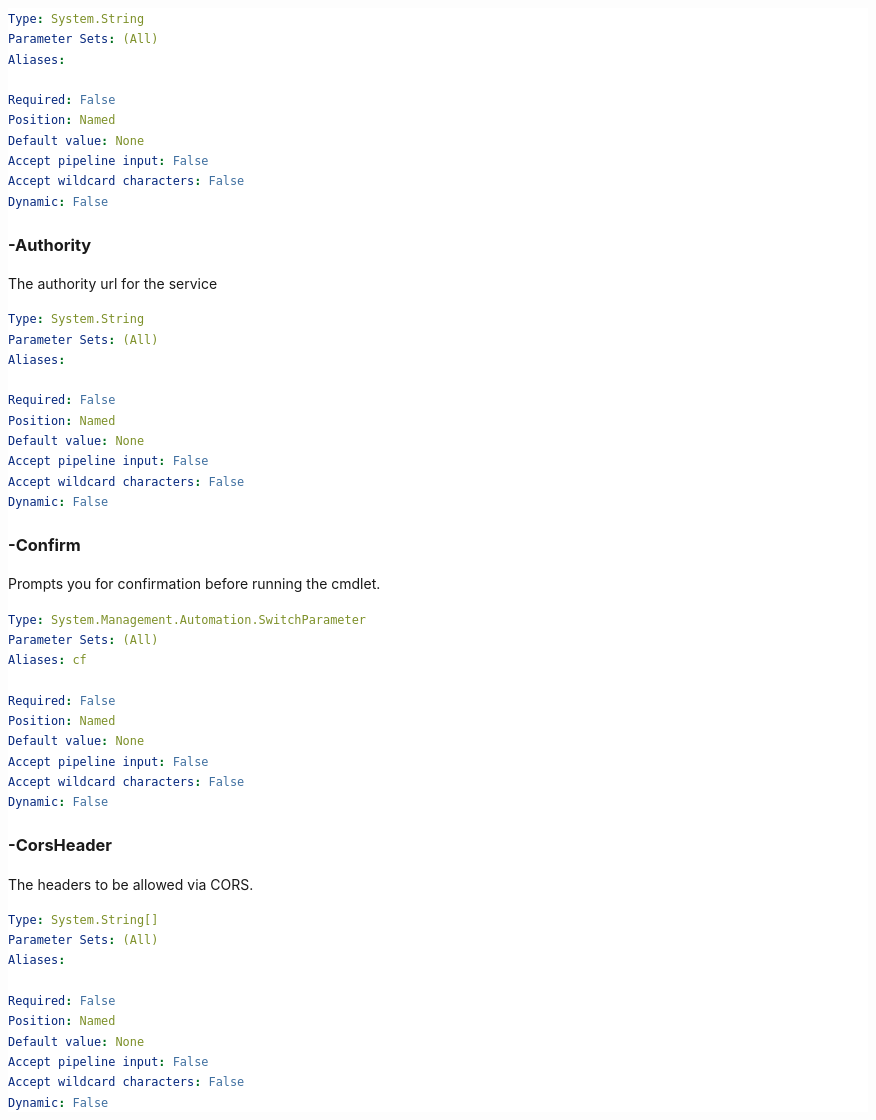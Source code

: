 ```yaml
Type: System.String
Parameter Sets: (All)
Aliases:

Required: False
Position: Named
Default value: None
Accept pipeline input: False
Accept wildcard characters: False
Dynamic: False
```

### -Authority
The authority url for the service

```yaml
Type: System.String
Parameter Sets: (All)
Aliases:

Required: False
Position: Named
Default value: None
Accept pipeline input: False
Accept wildcard characters: False
Dynamic: False
```

### -Confirm
Prompts you for confirmation before running the cmdlet.

```yaml
Type: System.Management.Automation.SwitchParameter
Parameter Sets: (All)
Aliases: cf

Required: False
Position: Named
Default value: None
Accept pipeline input: False
Accept wildcard characters: False
Dynamic: False
```

### -CorsHeader
The headers to be allowed via CORS.

```yaml
Type: System.String[]
Parameter Sets: (All)
Aliases:

Required: False
Position: Named
Default value: None
Accept pipeline input: False
Accept wildcard characters: False
Dynamic: False
```
